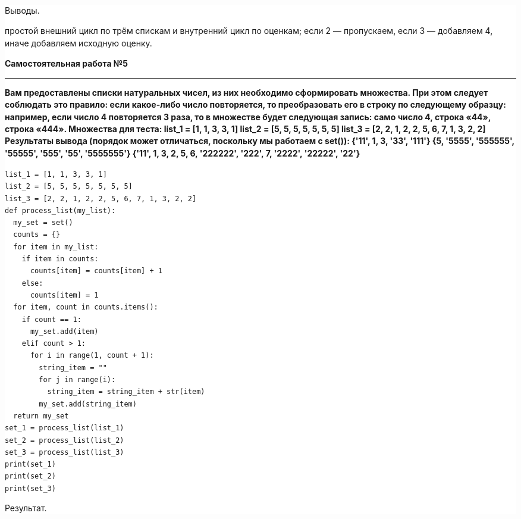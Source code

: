 Выводы.

простой внешний цикл по трём спискам и внутренний цикл по оценкам; если 2 — пропускаем, если 3 — добавляем 4, иначе добавляем исходную оценку.


**Самостоятельная работа №5**
___
**Вам предоставлены списки натуральных чисел, из них необходимо сформировать множества. При этом следует соблюдать это правило: если какое-либо число повторяется, то преобразовать его в строку по следующему образцу: например, если число 4 повторяется 3 раза, то в множестве будет следующая запись: само число 4, строка «44», строка
«444».
Множества для теста:
list_1 = [1, 1, 3, 3, 1]
list_2 = [5, 5, 5, 5, 5, 5, 5]
list_3 = [2, 2, 1, 2, 2, 5, 6, 7, 1, 3, 2, 2]
Результаты вывода (порядок может отличаться, поскольку мы работаем с set()):
{'11', 1, 3, '33', '111'}
{5, '5555', '555555', '55555', '555', '55', '5555555'}
{'11', 1, 3, 2, 5, 6, '222222', '222', 7, '2222', '22222', '22'}**

```
list_1 = [1, 1, 3, 3, 1]
list_2 = [5, 5, 5, 5, 5, 5, 5]
list_3 = [2, 2, 1, 2, 2, 5, 6, 7, 1, 3, 2, 2]
def process_list(my_list):
  my_set = set()
  counts = {}
  for item in my_list:
    if item in counts:
      counts[item] = counts[item] + 1
    else:
      counts[item] = 1
  for item, count in counts.items():
    if count == 1:
      my_set.add(item)
    elif count > 1:
      for i in range(1, count + 1):
        string_item = ""
        for j in range(i):
          string_item = string_item + str(item)
        my_set.add(string_item)
  return my_set
set_1 = process_list(list_1)
set_2 = process_list(list_2)
set_3 = process_list(list_3)
print(set_1)
print(set_2)
print(set_3)
```

Результат.
